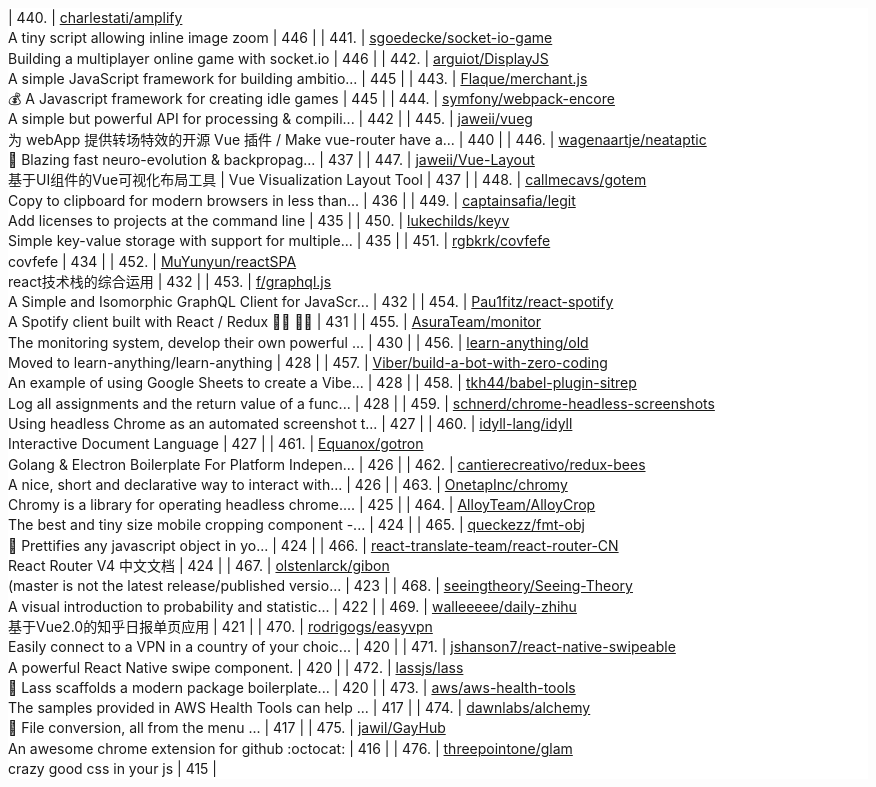 | 440. | [charlestati/amplify](https://github.com/charlestati/amplify) <br/>A tiny script allowing inline image zoom | 446 |
| 441. | [sgoedecke/socket-io-game](https://github.com/sgoedecke/socket-io-game) <br/>Building a multiplayer online game with socket.io | 446 |
| 442. | [arguiot/DisplayJS](https://github.com/arguiot/DisplayJS) <br/>A simple JavaScript framework for building ambitio... | 445 |
| 443. | [Flaque/merchant.js](https://github.com/Flaque/merchant.js) <br/>💰 A Javascript framework for creating idle games | 445 |
| 444. | [symfony/webpack-encore](https://github.com/symfony/webpack-encore) <br/>A simple but powerful API for processing & compili... | 442 |
| 445. | [jaweii/vueg](https://github.com/jaweii/vueg) <br/>为 webApp 提供转场特效的开源 Vue 插件 / Make vue-router have a... | 440 |
| 446. | [wagenaartje/neataptic](https://github.com/wagenaartje/neataptic) <br/>:rocket: Blazing fast neuro-evolution & backpropag... | 437 |
| 447. | [jaweii/Vue-Layout](https://github.com/jaweii/Vue-Layout) <br/>基于UI组件的Vue可视化布局工具 | Vue Visualization Layout Tool | 437 |
| 448. | [callmecavs/gotem](https://github.com/callmecavs/gotem) <br/>Copy to clipboard for modern browsers in less than... | 436 |
| 449. | [captainsafia/legit](https://github.com/captainsafia/legit) <br/>Add licenses to projects at the command line | 435 |
| 450. | [lukechilds/keyv](https://github.com/lukechilds/keyv) <br/>Simple key-value storage with support for multiple... | 435 |
| 451. | [rgbkrk/covfefe](https://github.com/rgbkrk/covfefe) <br/>covfefe | 434 |
| 452. | [MuYunyun/reactSPA](https://github.com/MuYunyun/reactSPA) <br/>react技术栈的综合运用 | 432 |
| 453. | [f/graphql.js](https://github.com/f/graphql.js) <br/>A Simple and Isomorphic GraphQL Client for JavaScr... | 432 |
| 454. | [Pau1fitz/react-spotify](https://github.com/Pau1fitz/react-spotify) <br/>A Spotify client built with React / Redux 🎤🎺 🎸🎷 | 431 |
| 455. | [AsuraTeam/monitor](https://github.com/AsuraTeam/monitor) <br/>The monitoring system, develop their own powerful ... | 430 |
| 456. | [learn-anything/old](https://github.com/learn-anything/old) <br/>Moved to learn-anything/learn-anything | 428 |
| 457. | [Viber/build-a-bot-with-zero-coding](https://github.com/Viber/build-a-bot-with-zero-coding) <br/>An example of using Google Sheets to create a Vibe... | 428 |
| 458. | [tkh44/babel-plugin-sitrep](https://github.com/tkh44/babel-plugin-sitrep) <br/>Log all assignments and the return value of a func... | 428 |
| 459. | [schnerd/chrome-headless-screenshots](https://github.com/schnerd/chrome-headless-screenshots) <br/>Using headless Chrome as an automated screenshot t... | 427 |
| 460. | [idyll-lang/idyll](https://github.com/idyll-lang/idyll) <br/>Interactive Document Language | 427 |
| 461. | [Equanox/gotron](https://github.com/Equanox/gotron) <br/>Golang & Electron Boilerplate For Platform Indepen... | 426 |
| 462. | [cantierecreativo/redux-bees](https://github.com/cantierecreativo/redux-bees) <br/>A nice, short and declarative way to interact with... | 426 |
| 463. | [OnetapInc/chromy](https://github.com/OnetapInc/chromy) <br/>Chromy is a library for operating headless chrome.... | 425 |
| 464. | [AlloyTeam/AlloyCrop](https://github.com/AlloyTeam/AlloyCrop) <br/>The best and tiny size mobile cropping component -... | 424 |
| 465. | [queckezz/fmt-obj](https://github.com/queckezz/fmt-obj) <br/> :lipstick: Prettifies any javascript object in yo... | 424 |
| 466. | [react-translate-team/react-router-CN](https://github.com/react-translate-team/react-router-CN) <br/>React Router V4 中文文档 | 424 |
| 467. | [olstenlarck/gibon](https://github.com/olstenlarck/gibon) <br/>(master is not the latest release/published versio... | 423 |
| 468. | [seeingtheory/Seeing-Theory](https://github.com/seeingtheory/Seeing-Theory) <br/>A visual introduction to probability and statistic... | 422 |
| 469. | [walleeeee/daily-zhihu](https://github.com/walleeeee/daily-zhihu) <br/>基于Vue2.0的知乎日报单页应用 | 421 |
| 470. | [rodrigogs/easyvpn](https://github.com/rodrigogs/easyvpn) <br/>Easily connect to a VPN in a country of your choic... | 420 |
| 471. | [jshanson7/react-native-swipeable](https://github.com/jshanson7/react-native-swipeable) <br/>A powerful React Native swipe component. | 420 |
| 472. | [lassjs/lass](https://github.com/lassjs/lass) <br/>:girl: Lass scaffolds a modern package boilerplate... | 420 |
| 473. | [aws/aws-health-tools](https://github.com/aws/aws-health-tools) <br/>The samples provided in AWS Health Tools can help ... | 417 |
| 474. | [dawnlabs/alchemy](https://github.com/dawnlabs/alchemy) <br/>:crystal_ball: File conversion, all from the menu ... | 417 |
| 475. | [jawil/GayHub](https://github.com/jawil/GayHub) <br/>An awesome chrome extension for github :octocat: | 416 |
| 476. | [threepointone/glam](https://github.com/threepointone/glam) <br/>crazy good css in your js | 415 |